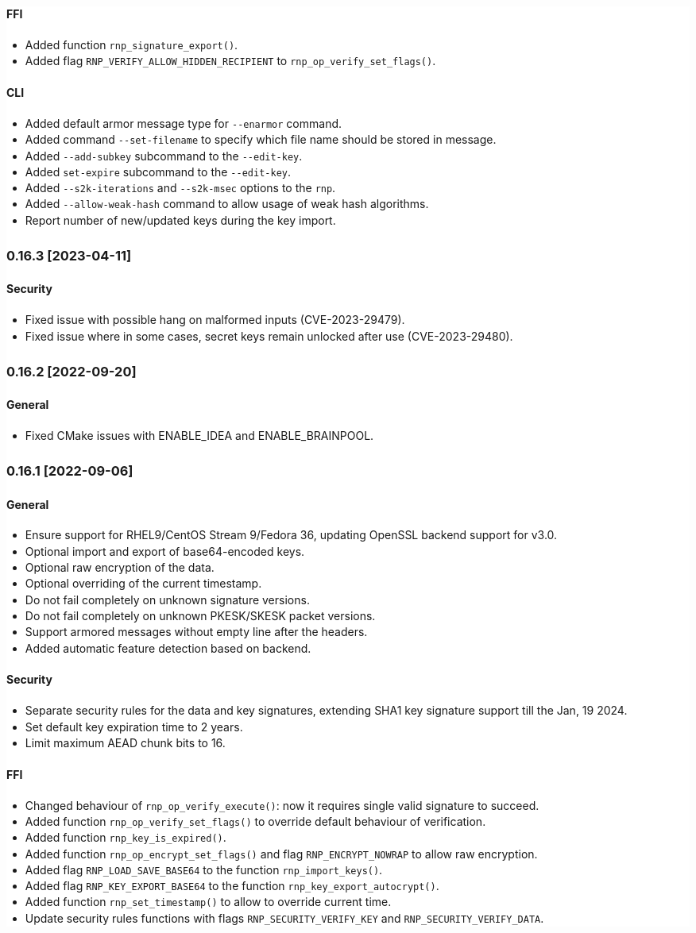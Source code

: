 #### FFI

* Added function `rnp_signature_export()`.
* Added flag `RNP_VERIFY_ALLOW_HIDDEN_RECIPIENT` to `rnp_op_verify_set_flags()`.

#### CLI

* Added default armor message type for `--enarmor` command.
* Added command `--set-filename` to specify which file name should be stored in message.
* Added `--add-subkey` subcommand to the `--edit-key`.
* Added `set-expire` subcommand to the `--edit-key`.
* Added `--s2k-iterations` and `--s2k-msec` options to the `rnp`.
* Added `--allow-weak-hash` command to allow usage of weak hash algorithms.
* Report number of new/updated keys during the key import.

### 0.16.3 [2023-04-11]

#### Security

* Fixed issue with possible hang on malformed inputs (CVE-2023-29479).
* Fixed issue where in some cases, secret keys remain unlocked after use (CVE-2023-29480).

### 0.16.2 [2022-09-20]

#### General

* Fixed CMake issues with ENABLE_IDEA and ENABLE_BRAINPOOL.

### 0.16.1 [2022-09-06]

#### General

* Ensure support for RHEL9/CentOS Stream 9/Fedora 36, updating OpenSSL backend support for v3.0.
* Optional import and export of base64-encoded keys.
* Optional raw encryption of the data.
* Optional overriding of the current timestamp.
* Do not fail completely on unknown signature versions.
* Do not fail completely on unknown PKESK/SKESK packet versions.
* Support armored messages without empty line after the headers.
* Added automatic feature detection based on backend.

#### Security

* Separate security rules for the data and key signatures, extending SHA1 key signature support till the Jan, 19 2024.
* Set default key expiration time to 2 years.
* Limit maximum AEAD chunk bits to 16.

#### FFI

* Changed behaviour of `rnp_op_verify_execute()`: now it requires single valid signature to succeed.
* Added function `rnp_op_verify_set_flags()` to override default behaviour of verification.
* Added function `rnp_key_is_expired()`.
* Added function `rnp_op_encrypt_set_flags()` and flag `RNP_ENCRYPT_NOWRAP` to allow raw encryption.
* Added flag `RNP_LOAD_SAVE_BASE64` to the function `rnp_import_keys()`.
* Added flag `RNP_KEY_EXPORT_BASE64` to the function `rnp_key_export_autocrypt()`.
* Added function `rnp_set_timestamp()` to allow to override current time.
* Update security rules functions with flags `RNP_SECURITY_VERIFY_KEY` and `RNP_SECURITY_VERIFY_DATA`.
